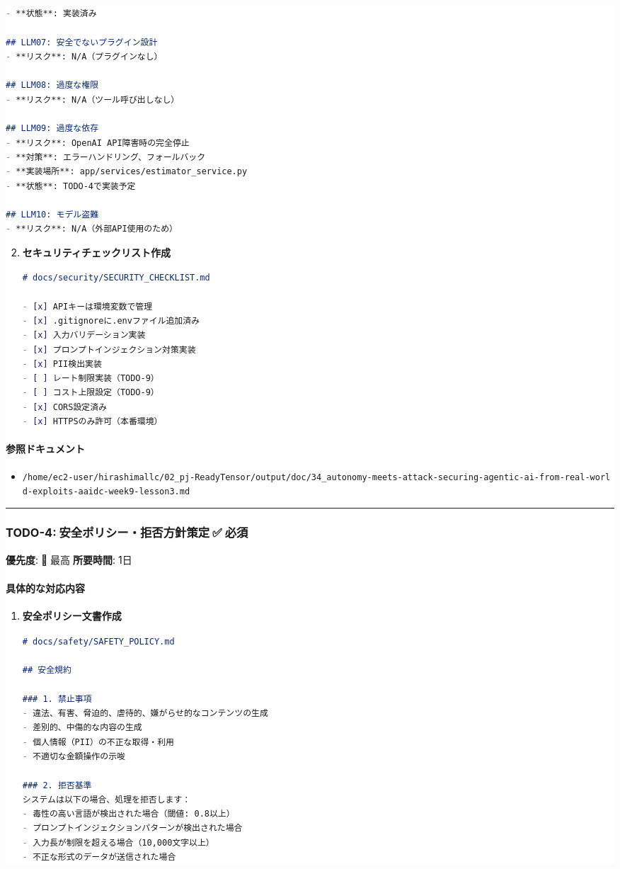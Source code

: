    ```markdown
   - **状態**: 実装済み

   ## LLM07: 安全でないプラグイン設計
   - **リスク**: N/A（プラグインなし）

   ## LLM08: 過度な権限
   - **リスク**: N/A（ツール呼び出しなし）

   ## LLM09: 過度な依存
   - **リスク**: OpenAI API障害時の完全停止
   - **対策**: エラーハンドリング、フォールバック
   - **実装場所**: app/services/estimator_service.py
   - **状態**: TODO-4で実装予定

   ## LLM10: モデル盗難
   - **リスク**: N/A（外部API使用のため）
   ```

2. **セキュリティチェックリスト作成**
   ```markdown
   # docs/security/SECURITY_CHECKLIST.md

   - [x] APIキーは環境変数で管理
   - [x] .gitignoreに.envファイル追加済み
   - [x] 入力バリデーション実装
   - [x] プロンプトインジェクション対策実装
   - [x] PII検出実装
   - [ ] レート制限実装（TODO-9）
   - [ ] コスト上限設定（TODO-9）
   - [x] CORS設定済み
   - [x] HTTPSのみ許可（本番環境）
   ```

#### 参照ドキュメント
- `/home/ec2-user/hirashimallc/02_pj-ReadyTensor/output/doc/34_autonomy-meets-attack-securing-agentic-ai-from-real-world-exploits-aaidc-week9-lesson3.md`

---

### TODO-4: 安全ポリシー・拒否方針策定 ✅ 必須

**優先度**: 🔴 最高
**所要時間**: 1日

#### 具体的な対応内容

1. **安全ポリシー文書作成**
   ```markdown
   # docs/safety/SAFETY_POLICY.md

   ## 安全規約

   ### 1. 禁止事項
   - 違法、有害、脅迫的、虐待的、嫌がらせ的なコンテンツの生成
   - 差別的、中傷的な内容の生成
   - 個人情報（PII）の不正な取得・利用
   - 不適切な金額操作の示唆

   ### 2. 拒否基準
   システムは以下の場合、処理を拒否します：
   - 毒性の高い言語が検出された場合（閾値: 0.8以上）
   - プロンプトインジェクションパターンが検出された場合
   - 入力長が制限を超える場合（10,000文字以上）
   - 不正な形式のデータが送信された場合

   ```